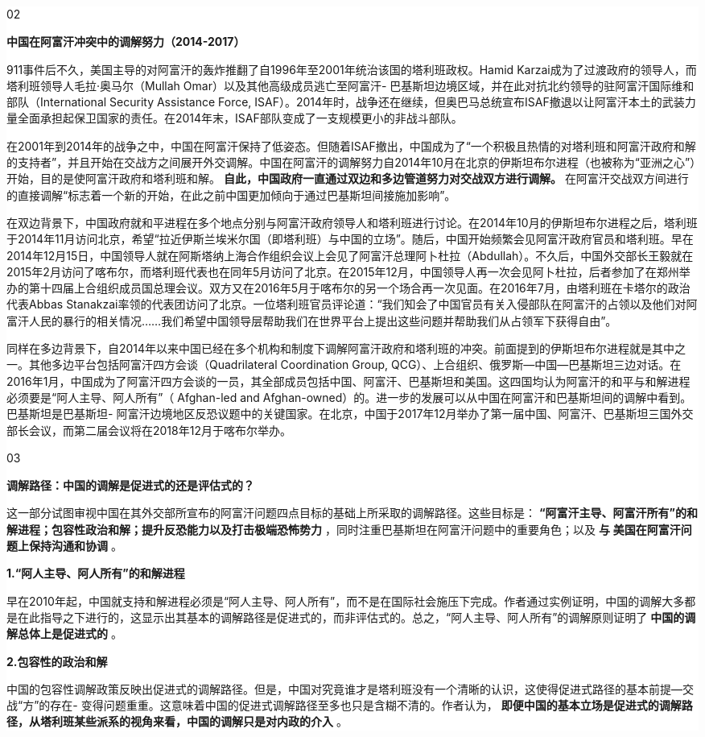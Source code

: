 02

 **中国在阿富汗冲突中的调解努力（2014-2017）**

  

911事件后不久，美国主导的对阿富汗的轰炸推翻了自1996年至2001年统治该国的塔利班政权。Hamid
Karzai成为了过渡政府的领导人，而塔利班领导人毛拉·奥马尔（Mullah Omar）以及其他高级成员逃亡至阿富汗-
巴基斯坦边境区域，并在此对抗北约领导的驻阿富汗国际维和部队（International Security Assistance Force,
ISAF）。2014年时，战争还在继续，但奥巴马总统宣布ISAF撤退以让阿富汗本土的武装力量全面承担起保卫国家的责任。在2014年末，ISAF部队变成了一支规模更小的非战斗部队。

  

在2001年到2014年的战争之中，中国在阿富汗保持了低姿态。但随着ISAF撤出，中国成为了“一个积极且热情的对塔利班和阿富汗政府和解的支持者”，并且开始在交战方之间展开外交调解。中国在阿富汗的调解努力自2014年10月在北京的伊斯坦布尔进程（也被称为“亚洲之心”）开始，目的是使阿富汗政府和塔利班和解。
**自此，中国政府一直通过双边和多边管道努力对交战双方进行调解。**
在阿富汗交战双方间进行的直接调解“标志着一个新的开始，在此之前中国更加倾向于通过巴基斯坦间接施加影响”。

  

在双边背景下，中国政府就和平进程在多个地点分别与阿富汗政府领导人和塔利班进行讨论。在2014年10月的伊斯坦布尔进程之后，塔利班于2014年11月访问北京，希望“拉近伊斯兰埃米尔国（即塔利班）与中国的立场”。随后，中国开始频繁会见阿富汗政府官员和塔利班。早在2014年12月15日，中国领导人就在阿斯塔纳上海合作组织会议上会见了阿富汗总理阿卜杜拉（Abdullah）。不久后，中国外交部长王毅就在2015年2月访问了喀布尔，而塔利班代表也在同年5月访问了北京。在2015年12月，中国领导人再一次会见阿卜杜拉，后者参加了在郑州举办的第十四届上合组织成员国总理会议。双方又在2016年5月于喀布尔的另一个场合再一次见面。在2016年7月，由塔利班在卡塔尔的政治代表Abbas
Stanakzai率领的代表团访问了北京。一位塔利班官员评论道：“我们知会了中国官员有关入侵部队在阿富汗的占领以及他们对阿富汗人民的暴行的相关情况……我们希望中国领导层帮助我们在世界平台上提出这些问题并帮助我们从占领军下获得自由”。

  

同样在多边背景下，自2014年以来中国已经在多个机构和制度下调解阿富汗政府和塔利班的冲突。前面提到的伊斯坦布尔进程就是其中之一。其他多边平台包括阿富汗四方会谈（Quadrilateral
Coordination Group,
QCG）、上合组织、俄罗斯—中国—巴基斯坦三边对话。在2016年1月，中国成为了阿富汗四方会谈的一员，其全部成员包括中国、阿富汗、巴基斯坦和美国。这四国均认为阿富汗的和平与和解进程必须要是“阿人主导、阿人所有”（
Afghan-led and Afghan-owned）的。进一步的发展可以从中国在阿富汗和巴基斯坦间的调解中看到。巴基斯坦是巴基斯坦-
阿富汗边境地区反恐议题中的关键国家。在北京，中国于2017年12月举办了第一届中国、阿富汗、巴基斯坦三国外交部长会议，而第二届会议将在2018年12月于喀布尔举办。

  

03

 **调解路径：中国的调解是促进式的还是评估式的？**

  

这一部分试图审视中国在其外交部所宣布的阿富汗问题四点目标的基础上所采取的调解路径。这些目标是：
**“阿富汗主导、阿富汗所有”的和解进程；包容性政治和解；提升反恐能力以及打击极端恐怖势力** ，同时注重巴基斯坦在阿富汗问题中的重要角色；以及 **与**
**美国在阿富汗问题上保持沟通和协调** 。

  

 **1.“阿人主导、阿人所有”的和解进程**

早在2010年起，中国就支持和解进程必须是“阿人主导、阿人所有”，而不是在国际社会施压下完成。作者通过实例证明，中国的调解大多都是在此指导之下进行的，这显示出其基本的调解路径是促进式的，而非评估式的。总之，“阿人主导、阿人所有”的调解原则证明了
**中国的调解总体上是促进式的** 。  

  

 **2.包容性的政治和解**

中国的包容性调解政策反映出促进式的调解路径。但是，中国对究竟谁才是塔利班没有一个清晰的认识，这使得促进式路径的基本前提—交战“方”的存在-
变得问题重重。这意味着中国的促进式调解路径至多也只是含糊不清的。作者认为，
**即便中国的基本立场是促进式的调解路径，从塔利班某些派系的视角来看，中国的调解只是对内政的介入** 。  
